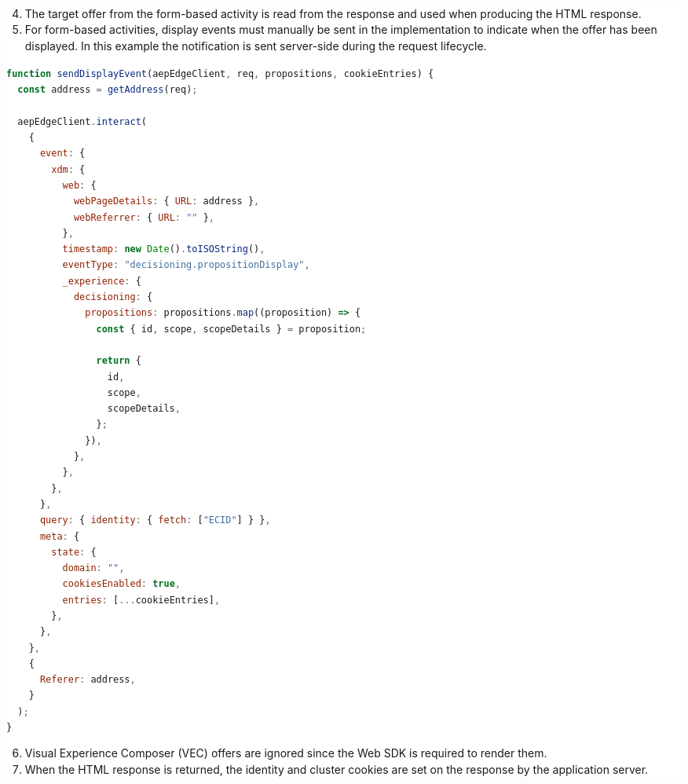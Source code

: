 4. The target offer from the form-based activity is read from the response and used when producing the HTML response.
5. For form-based activities, display events must manually be sent in the implementation to indicate when the offer has been displayed. In this example the notification is sent server-side during the request lifecycle.

```javascript
function sendDisplayEvent(aepEdgeClient, req, propositions, cookieEntries) {
  const address = getAddress(req);

  aepEdgeClient.interact(
    {
      event: {
        xdm: {
          web: {
            webPageDetails: { URL: address },
            webReferrer: { URL: "" },
          },
          timestamp: new Date().toISOString(),
          eventType: "decisioning.propositionDisplay",
          _experience: {
            decisioning: {
              propositions: propositions.map((proposition) => {
                const { id, scope, scopeDetails } = proposition;

                return {
                  id,
                  scope,
                  scopeDetails,
                };
              }),
            },
          },
        },
      },
      query: { identity: { fetch: ["ECID"] } },
      meta: {
        state: {
          domain: "",
          cookiesEnabled: true,
          entries: [...cookieEntries],
        },
      },
    },
    {
      Referer: address,
    }
  );
}
```
6. Visual Experience Composer (VEC) offers are ignored since the Web SDK is required to render them.
7. When the HTML response is returned, the identity and cluster cookies are set on the response by the application server.
 